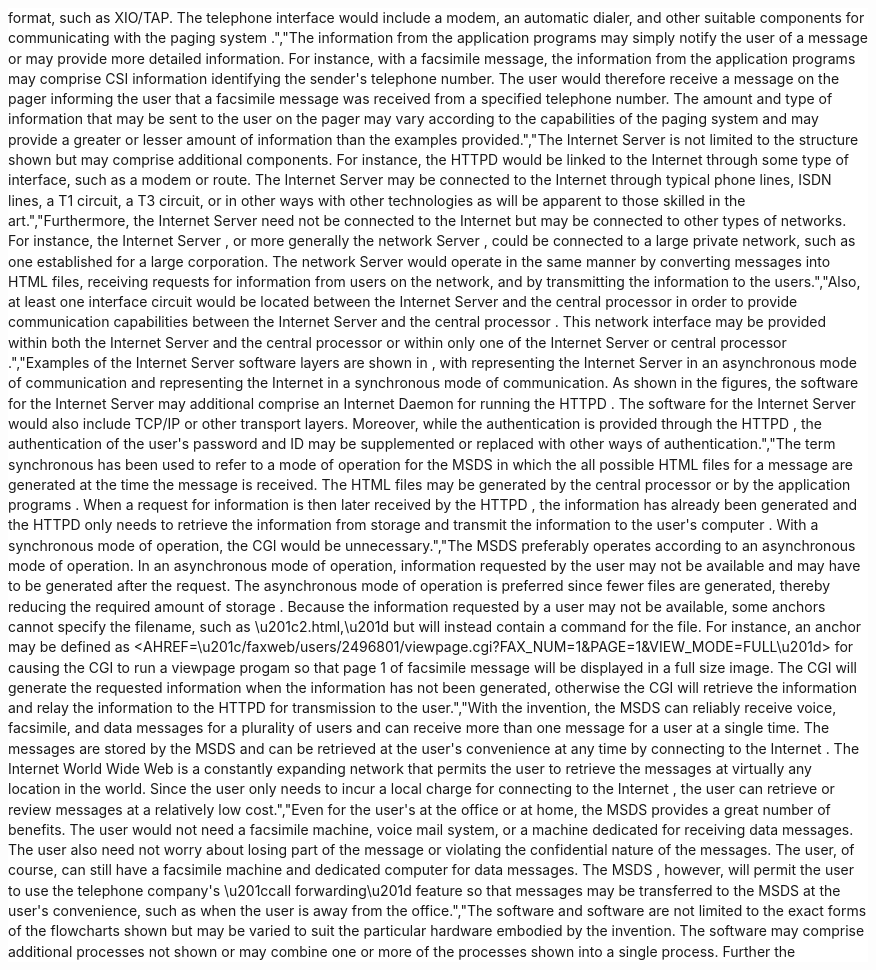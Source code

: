 format, such as XIO\/TAP. The telephone interface  would include a modem, an automatic dialer, and other suitable components for communicating with the paging system .","The information from the application programs  may simply notify the user of a message or may provide more detailed information. For instance, with a facsimile message, the information from the application programs  may comprise CSI information identifying the sender's telephone number. The user would therefore receive a message on the pager  informing the user that a facsimile message was received from a specified telephone number. The amount and type of information that may be sent to the user on the pager  may vary according to the capabilities of the paging system  and may provide a greater or lesser amount of information than the examples provided.","The Internet Server  is not limited to the structure shown  but may comprise additional components. For instance, the HTTPD  would be linked to the Internet  through some type of interface, such as a modem or route. The Internet Server  may be connected to the Internet  through typical phone lines, ISDN lines, a T1 circuit, a T3 circuit, or in other ways with other technologies as will be apparent to those skilled in the art.","Furthermore, the Internet Server  need not be connected to the Internet  but may be connected to other types of networks. For instance, the Internet Server , or more generally the network Server , could be connected to a large private network, such as one established for a large corporation. The network Server  would operate in the same manner by converting messages into HTML files, receiving requests for information from users on the network, and by transmitting the information to the users.","Also, at least one interface circuit would be located between the Internet Server  and the central processor  in order to provide communication capabilities between the Internet Server  and the central processor . This network interface may be provided within both the Internet Server  and the central processor  or within only one of the Internet Server  or central processor .","Examples of the Internet Server  software layers are shown in , with  representing the Internet Server  in an asynchronous mode of communication and  representing the Internet  in a synchronous mode of communication. As shown in the figures, the software  for the Internet Server  may additional comprise an Internet Daemon for running the HTTPD . The software  for the Internet Server  would also include TCP\/IP or other transport layers. Moreover, while the authentication is provided through the HTTPD , the authentication of the user's password and ID may be supplemented or replaced with other ways of authentication.","The term synchronous has been used to refer to a mode of operation for the MSDS  in which the all possible HTML files for a message are generated at the time the message is received. The HTML files may be generated by the central processor  or by the application programs . When a request for information is then later received by the HTTPD , the information has already been generated and the HTTPD  only needs to retrieve the information from storage  and transmit the information to the user's computer . With a synchronous mode of operation, the CGI  would be unnecessary.","The MSDS  preferably operates according to an asynchronous mode of operation. In an asynchronous mode of operation, information requested by the user may not be available and may have to be generated after the request. The asynchronous mode of operation is preferred since fewer files are generated, thereby reducing the required amount of storage . Because the information requested by a user may not be available, some anchors cannot specify the filename, such as \u201c2.html,\u201d but will instead contain a command for the file. For instance, an anchor may be defined as <AHREF=\u201c\/faxweb\/users\/2496801\/viewpage.cgi?FAX_NUM=1&PAGE=1&VIEW_MODE=FULL\u201d> for causing the CGI  to run a viewpage progam so that page 1 of facsimile message  will be displayed in a full size image. The CGI  will generate the requested information when the information has not been generated, otherwise the CGI  will retrieve the information and relay the information to the HTTPD  for transmission to the user.","With the invention, the MSDS  can reliably receive voice, facsimile, and data messages for a plurality of users and can receive more than one message for a user at a single time. The messages are stored by the MSDS  and can be retrieved at the user's convenience at any time by connecting to the Internet . The Internet World Wide Web  is a constantly expanding network that permits the user to retrieve the messages at virtually any location in the world. Since the user only needs to incur a local charge for connecting to the Internet , the user can retrieve or review messages at a relatively low cost.","Even for the user's at the office or at home, the MSDS  provides a great number of benefits. The user would not need a facsimile machine, voice mail system, or a machine dedicated for receiving data messages. The user also need not worry about losing part of the message or violating the confidential nature of the messages. The user, of course, can still have a facsimile machine and dedicated computer for data messages. The MSDS , however, will permit the user to use the telephone company's \u201ccall forwarding\u201d feature so that messages may be transferred to the MSDS  at the user's convenience, such as when the user is away from the office.","The software  and software  are not limited to the exact forms of the flowcharts shown but may be varied to suit the particular hardware embodied by the invention. The software may comprise additional processes not shown or may combine one or more of the processes shown into a single process. Further the